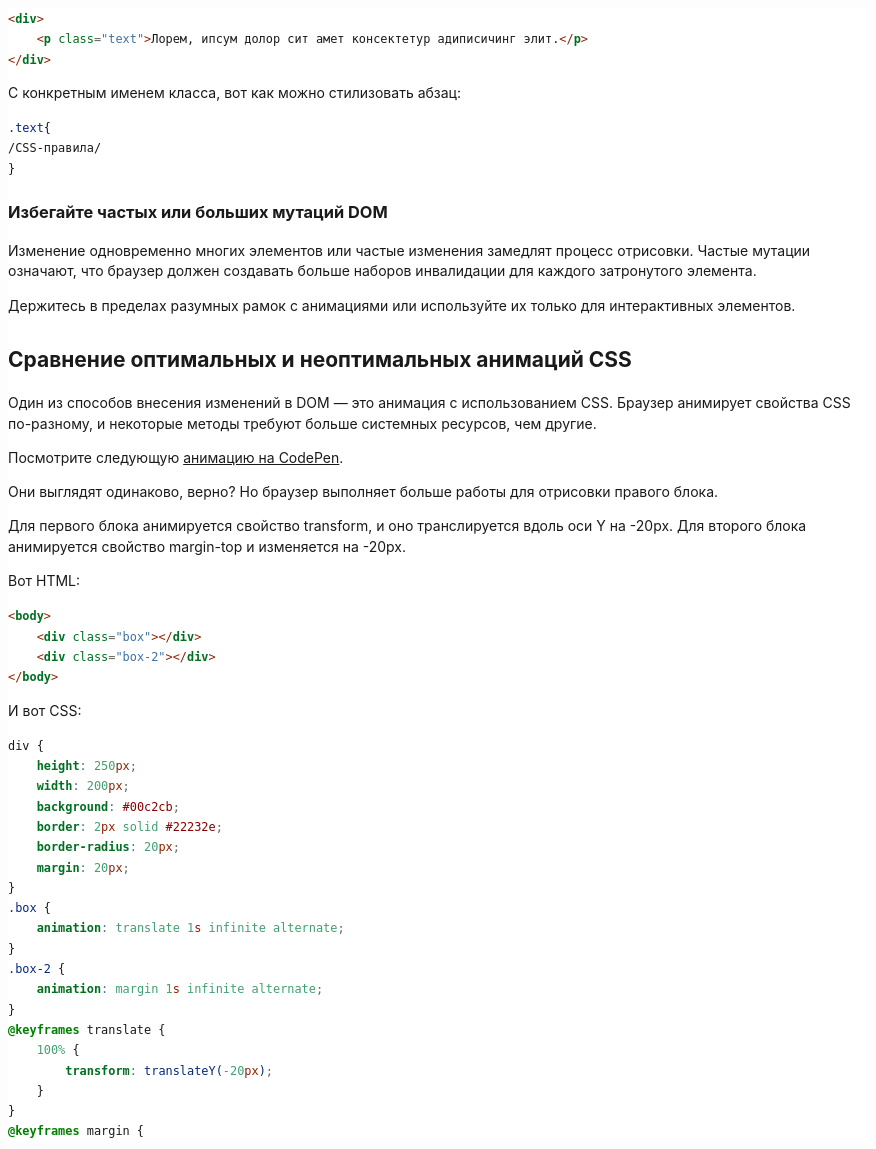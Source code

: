 ```html
<div>
	<p class="text">Лорем, ипсум долор сит амет консектетур адиписичинг элит.</p>
</div>
```

С конкретным именем класса, вот как можно стилизовать абзац:

```css
.text{
/CSS-правила/
}


```


<h3 class="wp-block-heading" id="избегайте-частых-или-больших-мутаций-dom">Избегайте частых или больших мутаций DOM</h3>

Изменение одновременно многих элементов или частые изменения замедлят процесс отрисовки. Частые мутации означают, что браузер должен создавать больше наборов инвалидации для каждого затронутого элемента.

Держитесь в пределах разумных рамок с анимациями или используйте их только для интерактивных элементов.

<h2 class="wp-block-heading" id="сравнение-оптимальных-и-неоптимальных-анимаций-css">Сравнение оптимальных и неоптимальных анимаций CSS</h2>

Один из способов внесения изменений в DOM — это анимация с использованием CSS. Браузер анимирует свойства CSS по-разному, и некоторые методы требуют больше системных ресурсов, чем другие.

Посмотрите следующую <a href="https://codepen.io/oscar-jite/pen/JjwjOry">анимацию на CodePen</a>.

Они выглядят одинаково, верно? Но браузер выполняет больше работы для отрисовки правого блока.

Для первого блока анимируется свойство transform, и оно транслируется вдоль оси Y на -20px. Для второго блока анимируется свойство margin-top и изменяется на -20px.

Вот HTML:

```html
<body>
	<div class="box"></div>
	<div class="box-2"></div>
</body>
```

И вот CSS:

```css
div {
	height: 250px;
	width: 200px;
	background: #00c2cb;
	border: 2px solid #22232e;
	border-radius: 20px;
	margin: 20px;
}
.box {
	animation: translate 1s infinite alternate;
}
.box-2 {
	animation: margin 1s infinite alternate;
}
@keyframes translate {
	100% {
		transform: translateY(-20px);
	}
}
@keyframes margin {
```